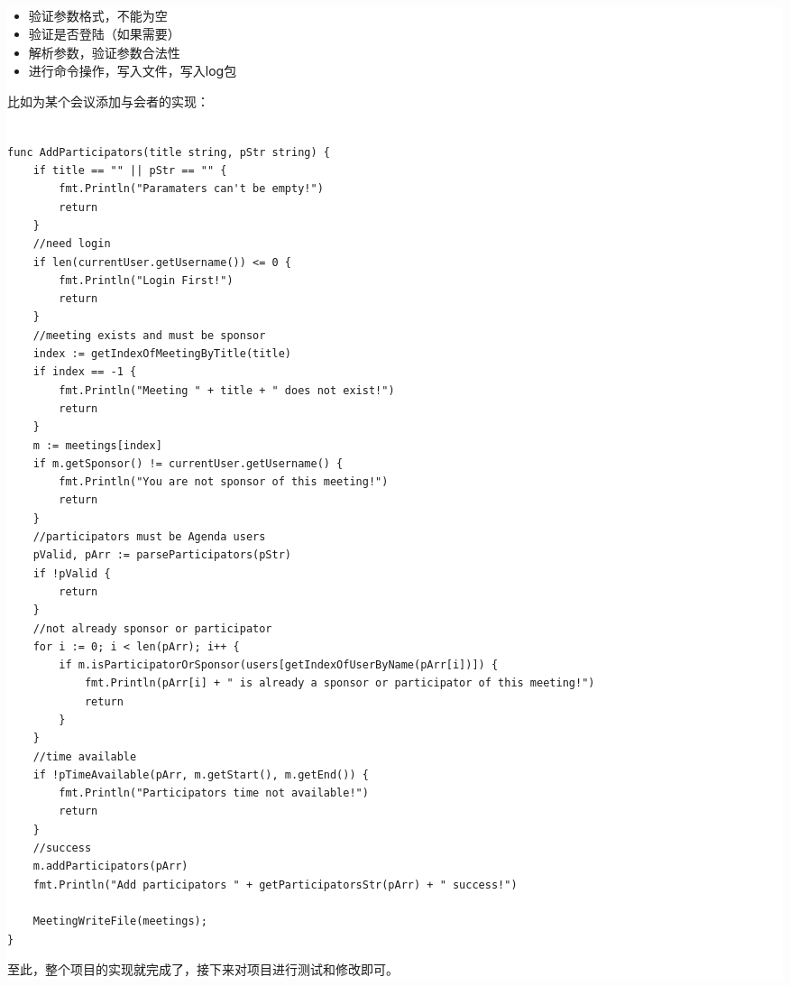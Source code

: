 * 验证参数格式，不能为空
* 验证是否登陆（如果需要）
* 解析参数，验证参数合法性
* 进行命令操作，写入文件，写入log包

比如为某个会议添加与会者的实现：
```

func AddParticipators(title string, pStr string) {
	if title == "" || pStr == "" {
		fmt.Println("Paramaters can't be empty!")
		return
	}
	//need login
	if len(currentUser.getUsername()) <= 0 {
		fmt.Println("Login First!")
		return
	}
	//meeting exists and must be sponsor
	index := getIndexOfMeetingByTitle(title)
	if index == -1 {
		fmt.Println("Meeting " + title + " does not exist!")
		return
	}
	m := meetings[index]
	if m.getSponsor() != currentUser.getUsername() {
		fmt.Println("You are not sponsor of this meeting!")
		return
	}
	//participators must be Agenda users
	pValid, pArr := parseParticipators(pStr)
	if !pValid {
		return
	}
	//not already sponsor or participator
	for i := 0; i < len(pArr); i++ {
		if m.isParticipatorOrSponsor(users[getIndexOfUserByName(pArr[i])]) {
			fmt.Println(pArr[i] + " is already a sponsor or participator of this meeting!")
			return
		}
	}
	//time available
	if !pTimeAvailable(pArr, m.getStart(), m.getEnd()) {
		fmt.Println("Participators time not available!")
		return
	}
	//success
	m.addParticipators(pArr)
	fmt.Println("Add participators " + getParticipatorsStr(pArr) + " success!")

	MeetingWriteFile(meetings);
}
```

至此，整个项目的实现就完成了，接下来对项目进行测试和修改即可。
